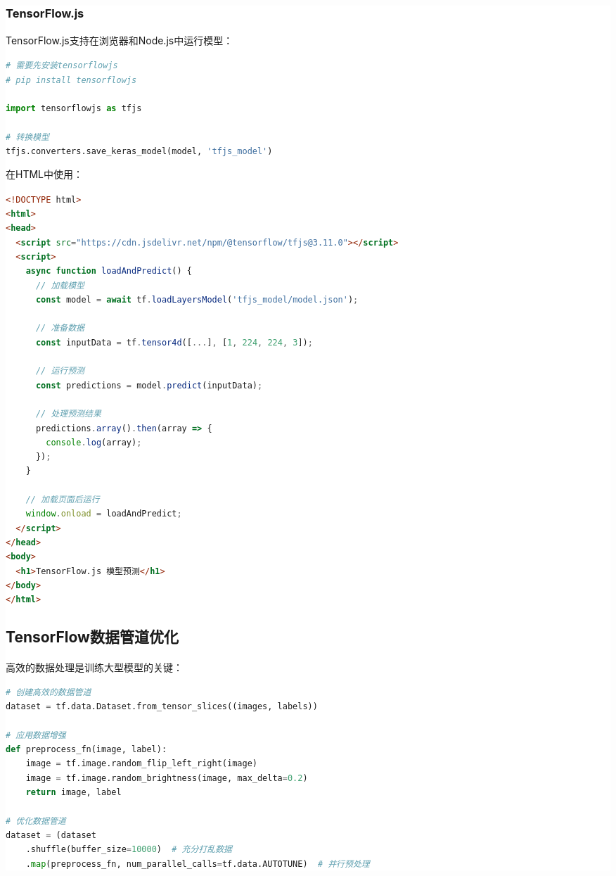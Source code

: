### TensorFlow.js

TensorFlow.js支持在浏览器和Node.js中运行模型：

```python
# 需要先安装tensorflowjs
# pip install tensorflowjs

import tensorflowjs as tfjs

# 转换模型
tfjs.converters.save_keras_model(model, 'tfjs_model')
```

在HTML中使用：

```html
<!DOCTYPE html>
<html>
<head>
  <script src="https://cdn.jsdelivr.net/npm/@tensorflow/tfjs@3.11.0"></script>
  <script>
    async function loadAndPredict() {
      // 加载模型
      const model = await tf.loadLayersModel('tfjs_model/model.json');
      
      // 准备数据
      const inputData = tf.tensor4d([...], [1, 224, 224, 3]);
      
      // 运行预测
      const predictions = model.predict(inputData);
      
      // 处理预测结果
      predictions.array().then(array => {
        console.log(array);
      });
    }
    
    // 加载页面后运行
    window.onload = loadAndPredict;
  </script>
</head>
<body>
  <h1>TensorFlow.js 模型预测</h1>
</body>
</html>
```

## TensorFlow数据管道优化

高效的数据处理是训练大型模型的关键：

```python
# 创建高效的数据管道
dataset = tf.data.Dataset.from_tensor_slices((images, labels))

# 应用数据增强
def preprocess_fn(image, label):
    image = tf.image.random_flip_left_right(image)
    image = tf.image.random_brightness(image, max_delta=0.2)
    return image, label

# 优化数据管道
dataset = (dataset
    .shuffle(buffer_size=10000)  # 充分打乱数据
    .map(preprocess_fn, num_parallel_calls=tf.data.AUTOTUNE)  # 并行预处理
```